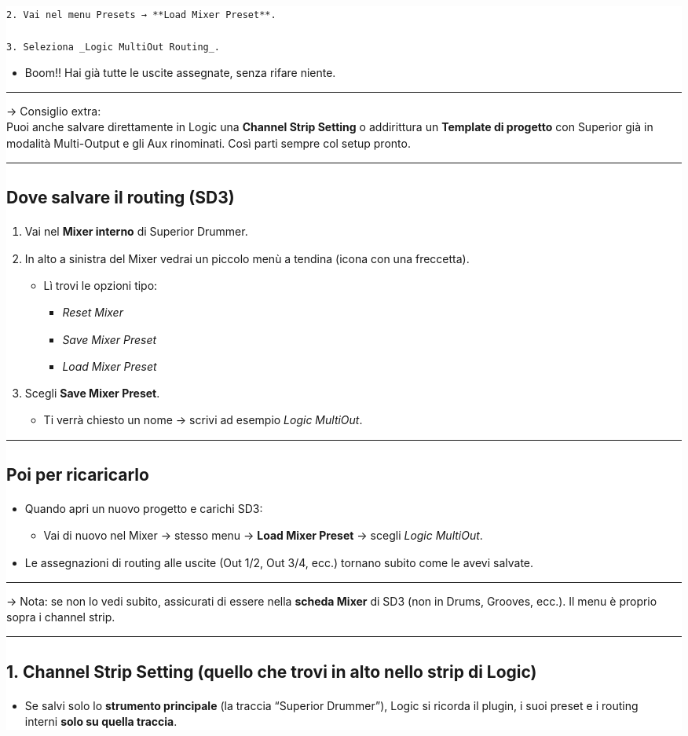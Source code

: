     2. Vai nel menu Presets → **Load Mixer Preset**.
        
    3. Seleziona _Logic MultiOut Routing_.
        
- Boom!!  Hai già tutte le uscite assegnate, senza rifare niente.
    

---

-> Consiglio extra:  
Puoi anche salvare direttamente in Logic una **Channel Strip Setting** o addirittura un **Template di progetto** con Superior già in modalità Multi-Output e gli Aux rinominati. Così parti sempre col setup pronto.

---

## Dove salvare il routing (SD3)

1. Vai nel **Mixer interno** di Superior Drummer.
    
2. In alto a sinistra del Mixer vedrai un piccolo menù a tendina (icona con una freccetta).
    
    - Lì trovi le opzioni tipo:
        
        - _Reset Mixer_
            
        - _Save Mixer Preset_
            
        - _Load Mixer Preset_
            
3. Scegli **Save Mixer Preset**.
    
    - Ti verrà chiesto un nome → scrivi ad esempio _Logic MultiOut_.
        

---

## Poi per ricaricarlo

- Quando apri un nuovo progetto e carichi SD3:
    
    - Vai di nuovo nel Mixer → stesso menu → **Load Mixer Preset** → scegli _Logic MultiOut_.
        
- Le assegnazioni di routing alle uscite (Out 1/2, Out 3/4, ecc.) tornano subito come le avevi salvate.
    

---

-> Nota: se non lo vedi subito, assicurati di essere nella **scheda Mixer** di SD3 (non in Drums, Grooves, ecc.). Il menu è proprio sopra i channel strip.

---

## 1. **Channel Strip Setting** (quello che trovi in alto nello strip di Logic)

- Se salvi solo lo **strumento principale** (la traccia “Superior Drummer”), Logic si ricorda il plugin, i suoi preset e i routing interni **solo su quella traccia**.
    